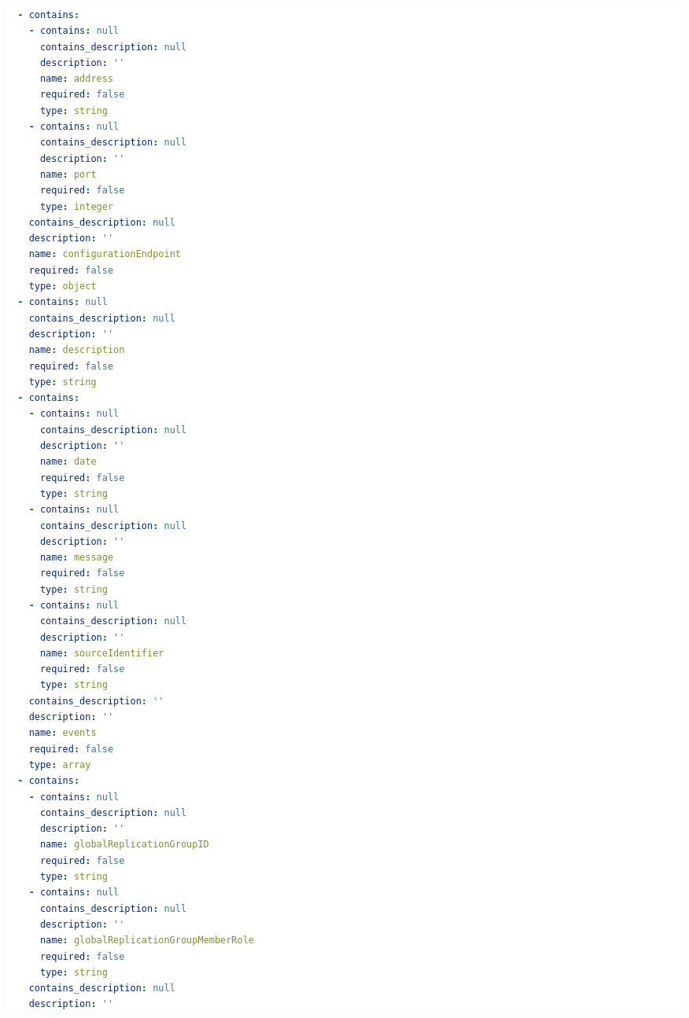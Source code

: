 ```yaml
  - contains:
    - contains: null
      contains_description: null
      description: ''
      name: address
      required: false
      type: string
    - contains: null
      contains_description: null
      description: ''
      name: port
      required: false
      type: integer
    contains_description: null
    description: ''
    name: configurationEndpoint
    required: false
    type: object
  - contains: null
    contains_description: null
    description: ''
    name: description
    required: false
    type: string
  - contains:
    - contains: null
      contains_description: null
      description: ''
      name: date
      required: false
      type: string
    - contains: null
      contains_description: null
      description: ''
      name: message
      required: false
      type: string
    - contains: null
      contains_description: null
      description: ''
      name: sourceIdentifier
      required: false
      type: string
    contains_description: ''
    description: ''
    name: events
    required: false
    type: array
  - contains:
    - contains: null
      contains_description: null
      description: ''
      name: globalReplicationGroupID
      required: false
      type: string
    - contains: null
      contains_description: null
      description: ''
      name: globalReplicationGroupMemberRole
      required: false
      type: string
    contains_description: null
    description: ''
```
